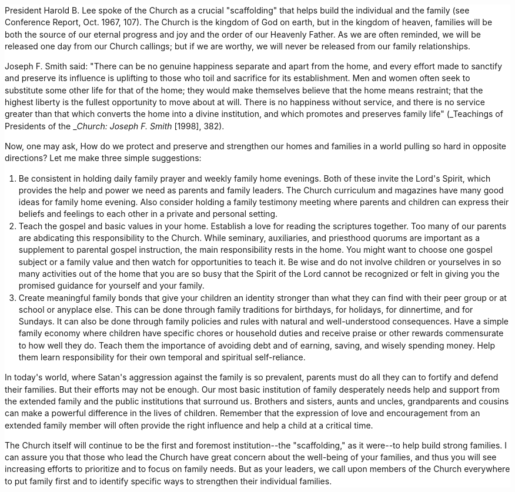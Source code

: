 President Harold B. Lee spoke of the Church as a crucial "scaffolding" that
helps build the individual and the family (see Conference Report, Oct. 1967,
107). The Church is the kingdom of God on earth, but in the kingdom of heaven,
families will be both the source of our eternal progress and joy and the order
of our Heavenly Father. As we are often reminded, we will be released one day
from our Church callings; but if we are worthy, we will never be released from
our family relationships.

Joseph F. Smith said: "There can be no genuine happiness separate and apart
from the home, and every effort made to sanctify and preserve its influence is
uplifting to those who toil and sacrifice for its establishment. Men and women
often seek to substitute some other life for that of the home; they would make
themselves believe that the home means restraint; that the highest liberty is
the fullest opportunity to move about at will. There is no happiness without
service, and there is no service greater than that which converts the home
into a divine institution, and which promotes and preserves family life"
(_Teachings of Presidents of the __Church: Joseph F. Smith_ [1998], 382).

Now, one may ask, How do we protect and preserve and strengthen our homes and
families in a world pulling so hard in opposite directions? Let me make three
simple suggestions:

  1. Be consistent in holding daily family prayer and weekly family home evenings. Both of these invite the Lord's Spirit, which provides the help and power we need as parents and family leaders. The Church curriculum and magazines have many good ideas for family home evening. Also consider holding a family testimony meeting where parents and children can express their beliefs and feelings to each other in a private and personal setting. 
  2. Teach the gospel and basic values in your home. Establish a love for reading the scriptures together. Too many of our parents are abdicating this responsibility to the Church. While seminary, auxiliaries, and priesthood quorums are important as a supplement to parental gospel instruction, the main responsibility rests in the home. You might want to choose one gospel subject or a family value and then watch for opportunities to teach it. Be wise and do not involve children or yourselves in so many activities out of the home that you are so busy that the Spirit of the Lord cannot be recognized or felt in giving you the promised guidance for yourself and your family. 
  3. Create meaningful family bonds that give your children an identity stronger than what they can find with their peer group or at school or anyplace else. This can be done through family traditions for birthdays, for holidays, for dinnertime, and for Sundays. It can also be done through family policies and rules with natural and well-understood consequences. Have a simple family economy where children have specific chores or household duties and receive praise or other rewards commensurate to how well they do. Teach them the importance of avoiding debt and of earning, saving, and wisely spending money. Help them learn responsibility for their own temporal and spiritual self-reliance. 

In today's world, where Satan's aggression against the family is so prevalent,
parents must do all they can to fortify and defend their families. But their
efforts may not be enough. Our most basic institution of family desperately
needs help and support from the extended family and the public institutions
that surround us. Brothers and sisters, aunts and uncles, grandparents and
cousins can make a powerful difference in the lives of children. Remember that
the expression of love and encouragement from an extended family member will
often provide the right influence and help a child at a critical time.

The Church itself will continue to be the first and foremost institution--the
"scaffolding," as it were--to help build strong families. I can assure you
that those who lead the Church have great concern about the well-being of your
families, and thus you will see increasing efforts to prioritize and to focus
on family needs. But as your leaders, we call upon members of the Church
everywhere to put family first and to identify specific ways to strengthen
their individual families.
